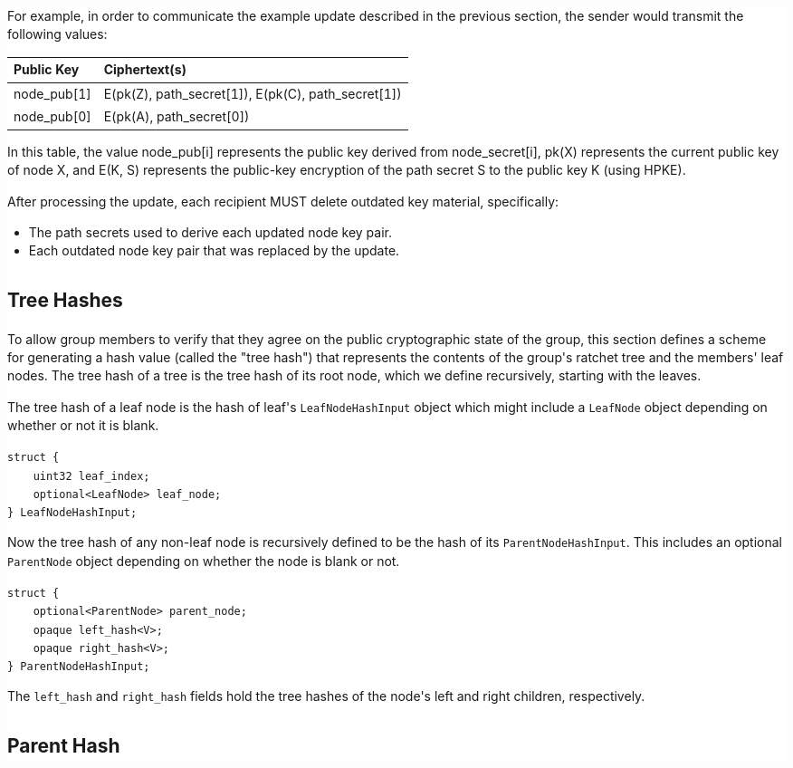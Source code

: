 For example, in order to communicate the example update described in
the previous section, the sender would transmit the following
values:

| Public Key    | Ciphertext(s)                                           |
|:--------------|:--------------------------------------------------------|
| node_pub\[1\] | E(pk(Z), path_secret\[1\]), E(pk(C), path_secret\[1\])  |
| node_pub\[0\] | E(pk(A), path_secret\[0\])                              |

In this table, the value node_pub\[i\] represents the public key
derived from node_secret\[i\], pk(X) represents the current public key
of node X, and E(K, S) represents
the public-key encryption of the path secret S to the
public key K (using HPKE).

After processing the update, each recipient MUST delete outdated key material,
specifically:

* The path secrets used to derive each updated node key pair.
* Each outdated node key pair that was replaced by the update.

## Tree Hashes

To allow group members to verify that they agree on the public cryptographic state
of the group, this section defines a scheme for generating a hash value (called
the "tree hash") that represents the contents of the group's ratchet tree and the
members' leaf nodes. The tree hash of a tree is the tree hash of its root node,
which we define recursively, starting with the leaves.

The tree hash of a leaf node is the hash of leaf's `LeafNodeHashInput` object which
might include a `LeafNode` object depending on whether or not it is blank.

~~~~~
struct {
    uint32 leaf_index;
    optional<LeafNode> leaf_node;
} LeafNodeHashInput;
~~~~~

Now the tree hash of any non-leaf node is recursively defined to be the hash of
its `ParentNodeHashInput`. This includes an optional `ParentNode`
object depending on whether the node is blank or not.

~~~~~
struct {
    optional<ParentNode> parent_node;
    opaque left_hash<V>;
    opaque right_hash<V>;
} ParentNodeHashInput;
~~~~~

The `left_hash` and `right_hash` fields hold the tree hashes of the node's
left and right children, respectively.

## Parent Hash
